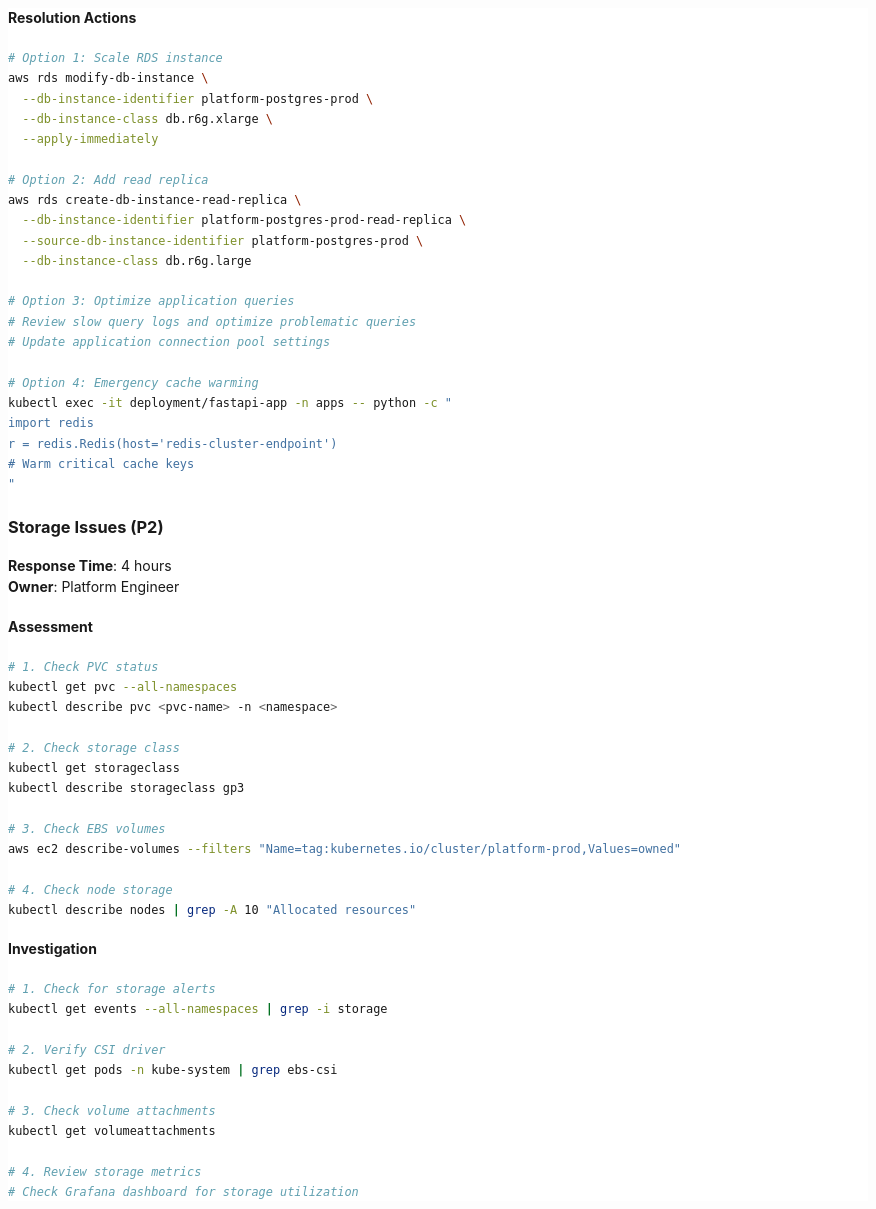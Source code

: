 #### Resolution Actions

```bash
# Option 1: Scale RDS instance
aws rds modify-db-instance \
  --db-instance-identifier platform-postgres-prod \
  --db-instance-class db.r6g.xlarge \
  --apply-immediately

# Option 2: Add read replica
aws rds create-db-instance-read-replica \
  --db-instance-identifier platform-postgres-prod-read-replica \
  --source-db-instance-identifier platform-postgres-prod \
  --db-instance-class db.r6g.large

# Option 3: Optimize application queries
# Review slow query logs and optimize problematic queries
# Update application connection pool settings

# Option 4: Emergency cache warming
kubectl exec -it deployment/fastapi-app -n apps -- python -c "
import redis
r = redis.Redis(host='redis-cluster-endpoint')
# Warm critical cache keys
"
```

### Storage Issues (P2)

**Response Time**: 4 hours  
**Owner**: Platform Engineer

#### Assessment

```bash
# 1. Check PVC status
kubectl get pvc --all-namespaces
kubectl describe pvc <pvc-name> -n <namespace>

# 2. Check storage class
kubectl get storageclass
kubectl describe storageclass gp3

# 3. Check EBS volumes
aws ec2 describe-volumes --filters "Name=tag:kubernetes.io/cluster/platform-prod,Values=owned"

# 4. Check node storage
kubectl describe nodes | grep -A 10 "Allocated resources"
```

#### Investigation

```bash
# 1. Check for storage alerts
kubectl get events --all-namespaces | grep -i storage

# 2. Verify CSI driver
kubectl get pods -n kube-system | grep ebs-csi

# 3. Check volume attachments
kubectl get volumeattachments

# 4. Review storage metrics
# Check Grafana dashboard for storage utilization
```

